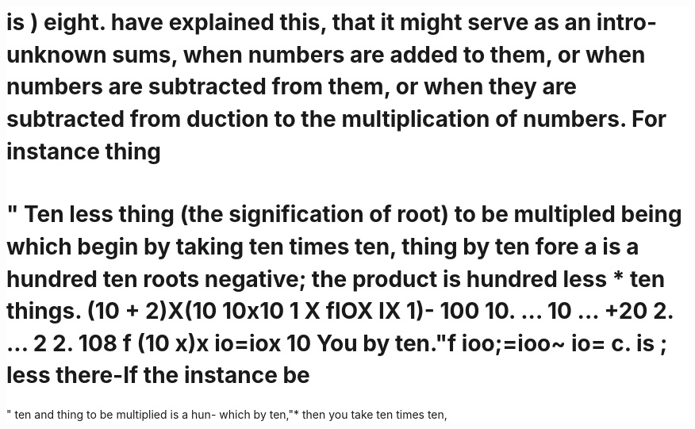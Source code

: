 is
)
eight.
have explained
this, that it
might serve
as
an intro-
unknown sums, when
numbers are added to them, or when numbers are
subtracted from them, or when they are subtracted from
duction to the multiplication of
numbers.
For instance
thing
= 
" Ten
less
thing (the signification of
root) to be multipled
being
which
begin by taking ten times ten,
thing by ten
fore a
is
a hundred
ten roots negative; the product
is
hundred
less
*
ten things.
(10 + 2)X(10
10x10
1
X
flOX
IX
1)-
100
10. ... 10
... +20
2. ... 2
2.
108
f (10
x)x io=iox 10
You
by ten."f
ioo;=ioo~
io= c.
is
;
less
there-If the instance be
= 
" ten and
thing
to
be multiplied
is a hun-
which
by ten,"* then you take ten times ten,